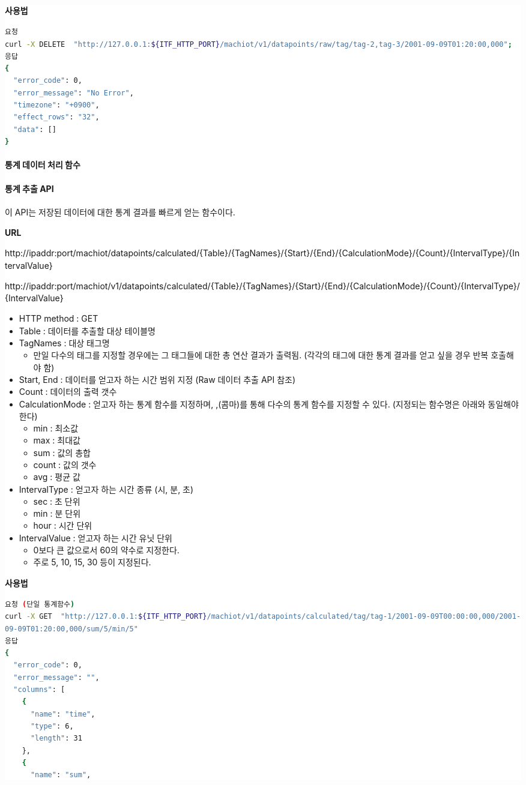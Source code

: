 **사용법**

```bash
요청
curl -X DELETE  "http://127.0.0.1:${ITF_HTTP_PORT}/machiot/v1/datapoints/raw/tag/tag-2,tag-3/2001-09-09T01:20:00,000";
응답
{
  "error_code": 0,
  "error_message": "No Error",
  "timezone": "+0900",
  "effect_rows": "32",
  "data": []
}
```
#### 통계 데이터 처리 함수 

#### 통계 추출 API

이 API는 저장된 데이터에 대한 통계 결과를 빠르게 얻는 함수이다.

**URL**

http://ipaddr:port/machiot/datapoints/calculated/{Table}/{TagNames}/{Start}/{End}/{CalculationMode}/{Count}/{IntervalType}/{IntervalValue}

http://ipaddr:port/machiot/v1/datapoints/calculated/{Table}/{TagNames}/{Start}/{End}/{CalculationMode}/{Count}/{IntervalType}/{IntervalValue}

* HTTP method : GET
* Table : 데이터를 추출할 대상 테이블명
* TagNames : 대상 태그명 
    * 만일 다수의 태그를 지정할 경우에는 그 태그들에 대한 총 연산 결과가 출력됨. (각각의 태그에 대한 통계 결과를 얻고 싶을 경우 반복 호출해야 함)
* Start, End : 데이터를 얻고자 하는 시간 범위 지정 (Raw 데이터 추출 API 참조)
* Count : 데이터의 출력 갯수 
* CalculationMode : 얻고자 하는 통계 함수를 지정하며, ,(콤마)를 통해 다수의 통계 함수를 지정할 수 있다. (지정되는 함수명은 아래와 동일해야 한다)
    * min : 최소값 
    * max : 최대값 
    * sum : 값의 총합 
    * count : 값의 갯수
    * avg : 평균 값 
* IntervalType : 얻고자 하는 시간 종류 (시, 분, 초)
    * sec : 초 단위
    * min : 분 단위
    * hour : 시간 단위
* IntervalValue : 얻고자 하는 시간 유닛 단위 
    * 0보다 큰 값으로서 60의 약수로 지정한다. 
    * 주로 5, 10, 15, 30 등이 지정된다.

**사용법**

```bash
요청 (단일 통계함수)
curl -X GET  "http://127.0.0.1:${ITF_HTTP_PORT}/machiot/v1/datapoints/calculated/tag/tag-1/2001-09-09T00:00:00,000/2001-09-09T01:20:00,000/sum/5/min/5"
응답
{
  "error_code": 0,
  "error_message": "",
  "columns": [
    {
      "name": "time",
      "type": 6,
      "length": 31
    },
    {
      "name": "sum",
```